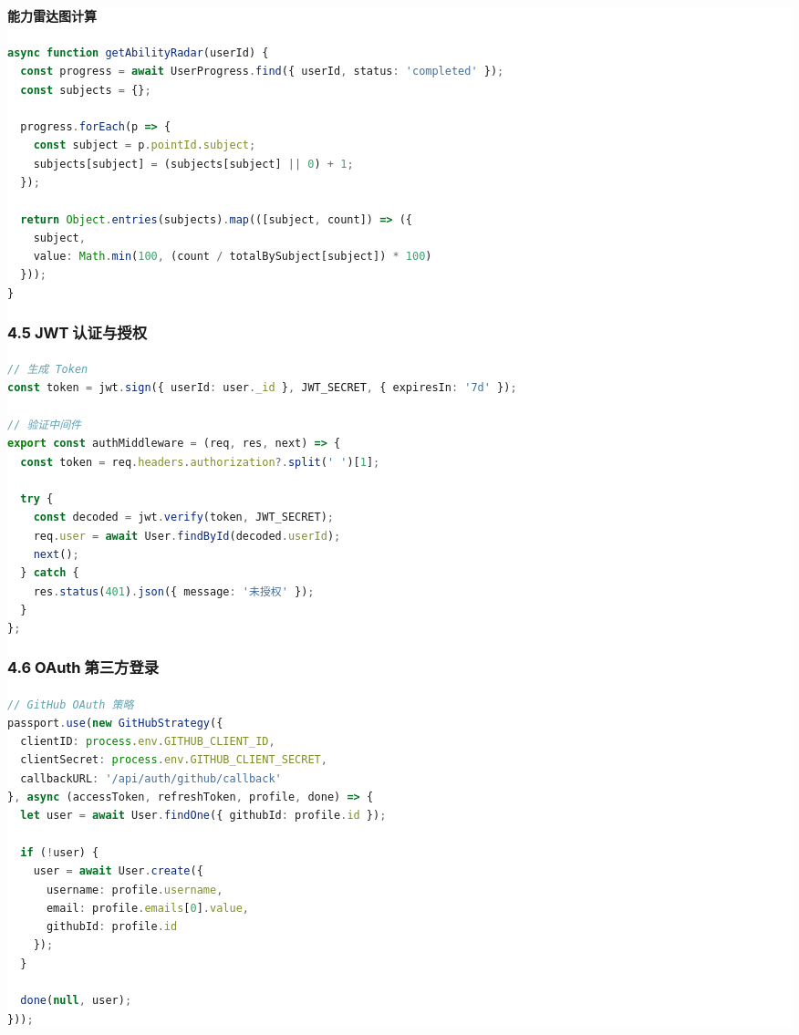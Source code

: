 #### 能力雷达图计算
```typescript
async function getAbilityRadar(userId) {
  const progress = await UserProgress.find({ userId, status: 'completed' });
  const subjects = {};
  
  progress.forEach(p => {
    const subject = p.pointId.subject;
    subjects[subject] = (subjects[subject] || 0) + 1;
  });
  
  return Object.entries(subjects).map(([subject, count]) => ({
    subject,
    value: Math.min(100, (count / totalBySubject[subject]) * 100)
  }));
}
```

### 4.5 JWT 认证与授权

```typescript
// 生成 Token
const token = jwt.sign({ userId: user._id }, JWT_SECRET, { expiresIn: '7d' });

// 验证中间件
export const authMiddleware = (req, res, next) => {
  const token = req.headers.authorization?.split(' ')[1];
  
  try {
    const decoded = jwt.verify(token, JWT_SECRET);
    req.user = await User.findById(decoded.userId);
    next();
  } catch {
    res.status(401).json({ message: '未授权' });
  }
};
```

### 4.6 OAuth 第三方登录

```typescript
// GitHub OAuth 策略
passport.use(new GitHubStrategy({
  clientID: process.env.GITHUB_CLIENT_ID,
  clientSecret: process.env.GITHUB_CLIENT_SECRET,
  callbackURL: '/api/auth/github/callback'
}, async (accessToken, refreshToken, profile, done) => {
  let user = await User.findOne({ githubId: profile.id });
  
  if (!user) {
    user = await User.create({
      username: profile.username,
      email: profile.emails[0].value,
      githubId: profile.id
    });
  }
  
  done(null, user);
}));
```
